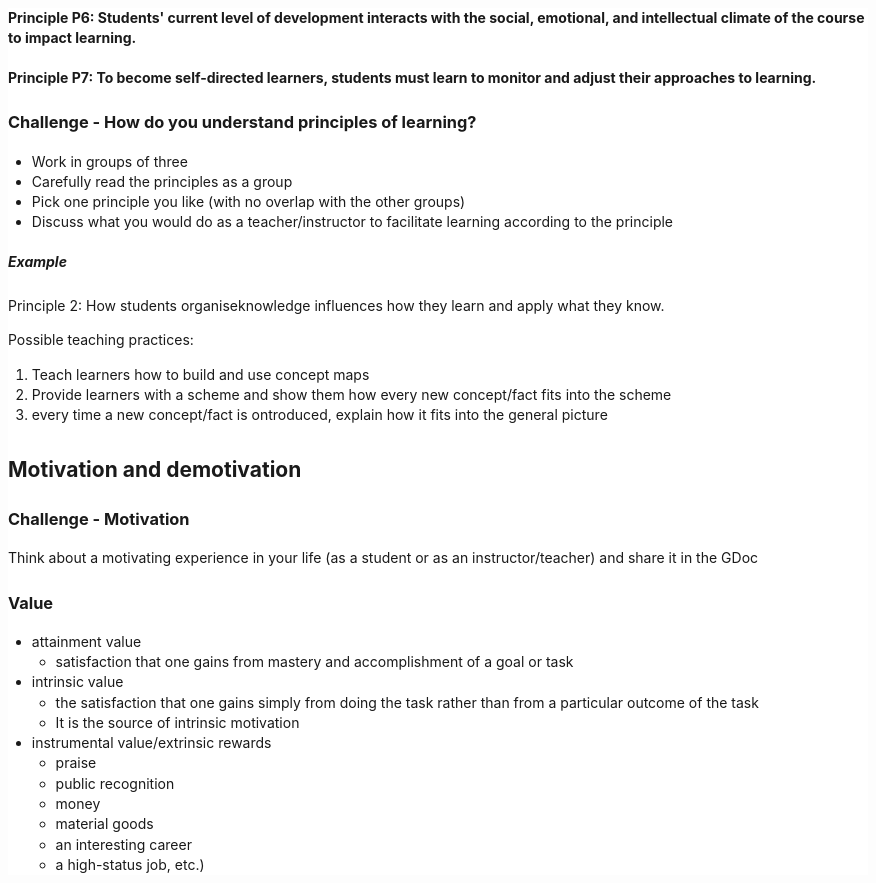#### Principle P6: Students' current level of development interacts with the social, emotional, and intellectual climate of the course to impact learning.

#### Principle P7: To become self-directed learners, students must learn to monitor and adjust their approaches to learning.


### Challenge - How do you understand principles of learning?

- Work in groups of three
- Carefully read the principles as a group
- Pick one principle you like (with no overlap with the other groups)
- Discuss what you would do as a teacher/instructor to facilitate learning according to the principle

##### Example

Principle 2: How students organiseknowledge influences how they learn and apply what they know.

Possible teaching practices:
1) Teach learners how to build and use concept maps
2) Provide learners with a scheme and show them how every new concept/fact fits into the scheme
3) every time a new concept/fact is ontroduced, explain how it fits into the general picture


## Motivation and demotivation




### Challenge - Motivation
Think about a motivating experience in your life (as a student or as an instructor/teacher) and share it in the GDoc



### Value
- attainment value
  + satisfaction that one gains from mastery and accomplishment of a goal or task 
- intrinsic value
  + the satisfaction that one gains simply from doing the task rather than from a particular outcome of the task
  + It is the source of intrinsic motivation
- instrumental value/extrinsic rewards 
  + praise
  + public recognition
  + money
  + material goods
  + an interesting career
  + a high-status job, etc.) 
